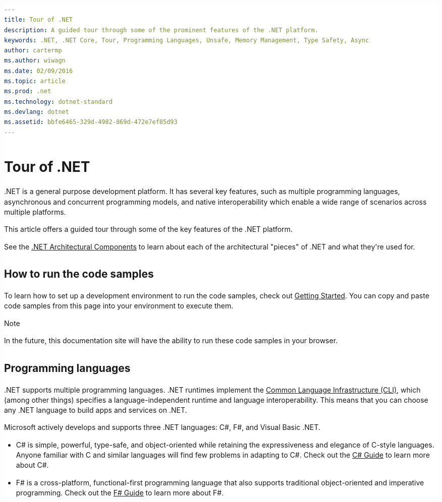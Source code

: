 ```yaml
---
title: Tour of .NET
description: A guided tour through some of the prominent features of the .NET platform.
keywords: .NET, .NET Core, Tour, Programming Languages, Unsafe, Memory Management, Type Safety, Async
author: cartermp
ms.author: wiwagn
ms.date: 02/09/2016
ms.topic: article
ms.prod: .net
ms.technology: dotnet-standard
ms.devlang: dotnet
ms.assetid: bbfe6465-329d-4982-869d-472e7ef85d93
---
```


# Tour of .NET

.NET is a general purpose development platform.  It has several key features, such as multiple programming languages, asynchronous and concurrent programming models, and native interoperability which enable a wide range of scenarios across multiple platforms.

This article offers a guided tour through some of the key features of the .NET platform.

See the [.NET Architectural Components](components.md) to learn about each of the architectural "pieces" of .NET and what they're used for.

## How to run the code samples

To learn how to set up a development environment to run the code samples, check out [Getting Started](getting-started.md).  You can copy and paste code samples from this page into your environment to execute them. 

> [!NOTE]
In the future, this documentation site will have the ability to run these code samples in your browser.

## Programming languages

.NET supports multiple programming languages.  .NET runtimes implement the [Common Language Infrastructure (CLI)](https://www.visualstudio.com/license-terms/ecma-c-common-language-infrastructure-standards/), which (among other things) specifies a language-independent runtime and language interoperability.  This means that you can choose any .NET language to build apps and services on .NET.

Microsoft actively develops and supports three .NET languages: C#, F#, and Visual Basic .NET. 

* C# is simple, powerful, type-safe, and object-oriented while retaining the expressiveness and elegance of C-style languages. Anyone familiar with C and similar languages will find few problems in adapting to C#.  Check out the [C# Guide](../csharp/index.md) to learn more about C#.

* F# is a cross-platform, functional-first programming language that also supports traditional object-oriented and imperative programming.  Check out the [F# Guide](../fsharp/index.md) to learn more about F#.
